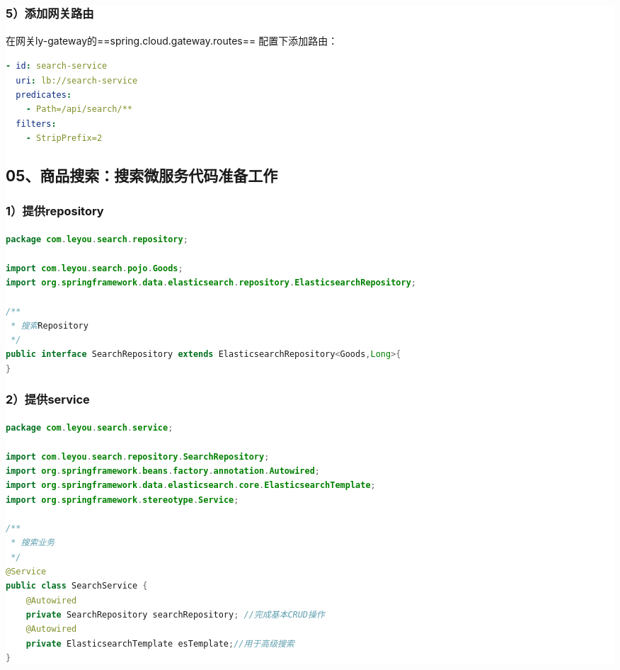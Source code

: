 ### 5）添加网关路由

在网关ly-gateway的==spring.cloud.gateway.routes== 配置下添加路由：

```yaml
- id: search-service
  uri: lb://search-service
  predicates:
    - Path=/api/search/**
  filters:
    - StripPrefix=2
```



## 05、商品搜索：搜索微服务代码准备工作

### 1）提供repository

```java
package com.leyou.search.repository;

import com.leyou.search.pojo.Goods;
import org.springframework.data.elasticsearch.repository.ElasticsearchRepository;

/**
 * 搜索Repository
 */
public interface SearchRepository extends ElasticsearchRepository<Goods,Long>{
}

```

### 2）提供service

```java
package com.leyou.search.service;

import com.leyou.search.repository.SearchRepository;
import org.springframework.beans.factory.annotation.Autowired;
import org.springframework.data.elasticsearch.core.ElasticsearchTemplate;
import org.springframework.stereotype.Service;

/**
 * 搜索业务
 */
@Service
public class SearchService {
    @Autowired
    private SearchRepository searchRepository; //完成基本CRUD操作
    @Autowired
    private ElasticsearchTemplate esTemplate;//用于高级搜索
}

```
